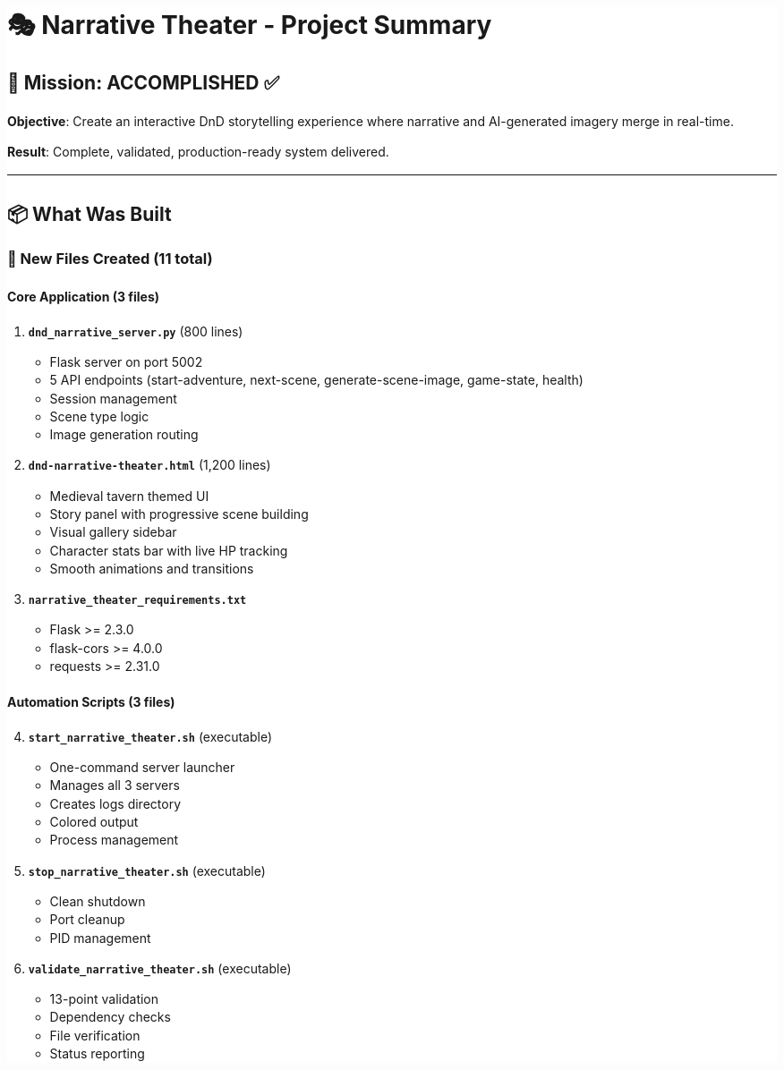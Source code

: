 # 🎭 Narrative Theater - Project Summary

## 🎯 Mission: ACCOMPLISHED ✅

**Objective**: Create an interactive DnD storytelling experience where narrative and AI-generated imagery merge in real-time.

**Result**: Complete, validated, production-ready system delivered.

---

## 📦 What Was Built

### 🎨 New Files Created (11 total)

#### Core Application (3 files)
1. **`dnd_narrative_server.py`** (800 lines)
   - Flask server on port 5002
   - 5 API endpoints (start-adventure, next-scene, generate-scene-image, game-state, health)
   - Session management
   - Scene type logic
   - Image generation routing

2. **`dnd-narrative-theater.html`** (1,200 lines)
   - Medieval tavern themed UI
   - Story panel with progressive scene building
   - Visual gallery sidebar
   - Character stats bar with live HP tracking
   - Smooth animations and transitions

3. **`narrative_theater_requirements.txt`**
   - Flask >= 2.3.0
   - flask-cors >= 4.0.0
   - requests >= 2.31.0

#### Automation Scripts (3 files)
4. **`start_narrative_theater.sh`** (executable)
   - One-command server launcher
   - Manages all 3 servers
   - Creates logs directory
   - Colored output
   - Process management

5. **`stop_narrative_theater.sh`** (executable)
   - Clean shutdown
   - Port cleanup
   - PID management

6. **`validate_narrative_theater.sh`** (executable)
   - 13-point validation
   - Dependency checks
   - File verification
   - Status reporting
